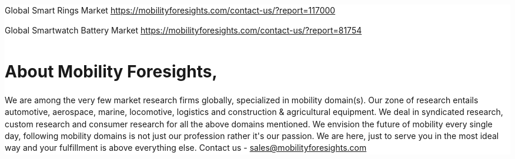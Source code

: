 Global Smart Rings Market https://mobilityforesights.com/contact-us/?report=117000

Global Smartwatch Battery Market https://mobilityforesights.com/contact-us/?report=81754



# About Mobility Foresights,
We are among the very few market research firms globally, specialized in mobility domain(s). Our zone of research entails automotive, aerospace, marine, locomotive, logistics and construction & agricultural equipment. We deal in syndicated research, custom research and consumer research for all the above domains mentioned.
We envision the future of mobility every single day, following mobility domains is not just our profession rather it's our passion. We are here, just to serve you in the most ideal way and your fulfillment is above everything else. Contact us -  sales@mobilityforesights.com
